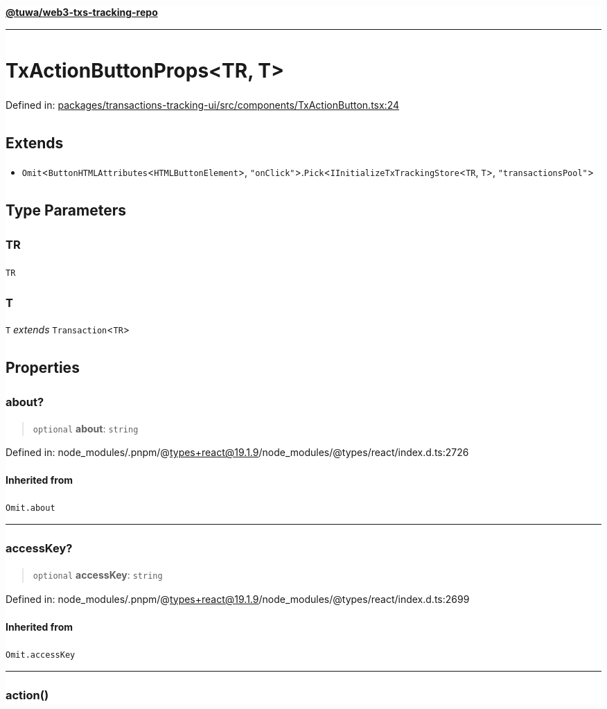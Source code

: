 [**@tuwa/web3-txs-tracking-repo**](../../../README.md)

***

# TxActionButtonProps\<TR, T\>

Defined in: [packages/transactions-tracking-ui/src/components/TxActionButton.tsx:24](https://github.com/TuwaIO/web3-transactions-tracking/blob/3081a57d5574d8647dc433129ed2c38de6defd83/packages/transactions-tracking-ui/src/components/TxActionButton.tsx#L24)

## Extends

- `Omit`\<`ButtonHTMLAttributes`\<`HTMLButtonElement`\>, `"onClick"`\>.`Pick`\<`IInitializeTxTrackingStore`\<`TR`, `T`\>, `"transactionsPool"`\>

## Type Parameters

### TR

`TR`

### T

`T` *extends* `Transaction`\<`TR`\>

## Properties

### about?

> `optional` **about**: `string`

Defined in: node\_modules/.pnpm/@types+react@19.1.9/node\_modules/@types/react/index.d.ts:2726

#### Inherited from

`Omit.about`

***

### accessKey?

> `optional` **accessKey**: `string`

Defined in: node\_modules/.pnpm/@types+react@19.1.9/node\_modules/@types/react/index.d.ts:2699

#### Inherited from

`Omit.accessKey`

***

### action()

